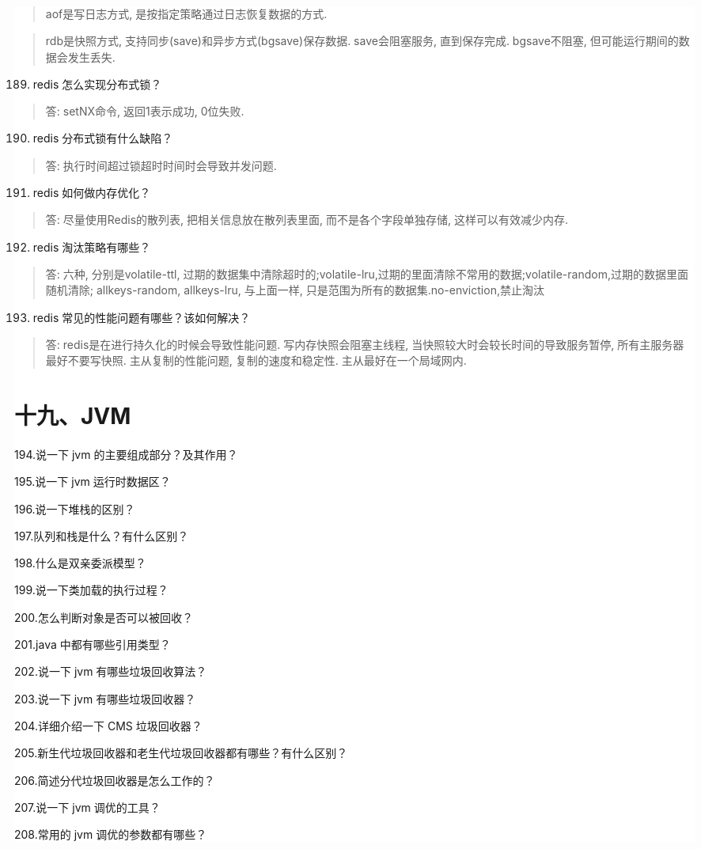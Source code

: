 > aof是写日志方式, 是按指定策略通过日志恢复数据的方式.

> rdb是快照方式, 支持同步(save)和异步方式(bgsave)保存数据. save会阻塞服务, 直到保存完成. bgsave不阻塞, 但可能运行期间的数据会发生丢失. 

189. redis 怎么实现分布式锁？

> 答: setNX命令, 返回1表示成功, 0位失败. 

190. redis 分布式锁有什么缺陷？

> 答: 执行时间超过锁超时时间时会导致并发问题. 

191. redis 如何做内存优化？

> 答: 尽量使用Redis的散列表, 把相关信息放在散列表里面, 而不是各个字段单独存储, 这样可以有效减少内存. 

192. redis 淘汰策略有哪些？

> 答: 六种, 分别是volatile-ttl, 过期的数据集中清除超时的;volatile-lru,过期的里面清除不常用的数据;volatile-random,过期的数据里面随机清除; allkeys-random, allkeys-lru, 与上面一样, 只是范围为所有的数据集.no-enviction,禁止淘汰

193. redis 常见的性能问题有哪些？该如何解决？

> 答: redis是在进行持久化的时候会导致性能问题. 写内存快照会阻塞主线程, 当快照较大时会较长时间的导致服务暂停, 所有主服务器最好不要写快照. 主从复制的性能问题, 复制的速度和稳定性. 主从最好在一个局域网内.

# 十九、JVM

194.说一下 jvm 的主要组成部分？及其作用？

195.说一下 jvm 运行时数据区？

196.说一下堆栈的区别？

197.队列和栈是什么？有什么区别？

198.什么是双亲委派模型？

199.说一下类加载的执行过程？

200.怎么判断对象是否可以被回收？

201.java 中都有哪些引用类型？

202.说一下 jvm 有哪些垃圾回收算法？

203.说一下 jvm 有哪些垃圾回收器？

204.详细介绍一下 CMS 垃圾回收器？

205.新生代垃圾回收器和老生代垃圾回收器都有哪些？有什么区别？

206.简述分代垃圾回收器是怎么工作的？

207.说一下 jvm 调优的工具？

208.常用的 jvm 调优的参数都有哪些？
